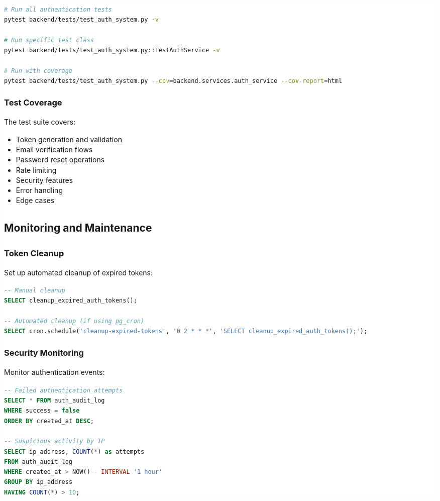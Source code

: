 ```bash
# Run all authentication tests
pytest backend/tests/test_auth_system.py -v

# Run specific test class
pytest backend/tests/test_auth_system.py::TestAuthService -v

# Run with coverage
pytest backend/tests/test_auth_system.py --cov=backend.services.auth_service --cov-report=html
```

### Test Coverage

The test suite covers:
- Token generation and validation
- Email verification flows
- Password reset operations
- Rate limiting
- Security features
- Error handling
- Edge cases

## Monitoring and Maintenance

### Token Cleanup

Set up automated cleanup of expired tokens:

```sql
-- Manual cleanup
SELECT cleanup_expired_auth_tokens();

-- Automated cleanup (if using pg_cron)
SELECT cron.schedule('cleanup-expired-tokens', '0 2 * * *', 'SELECT cleanup_expired_auth_tokens();');
```

### Security Monitoring

Monitor authentication events:

```sql
-- Failed authentication attempts
SELECT * FROM auth_audit_log 
WHERE success = false 
ORDER BY created_at DESC;

-- Suspicious activity by IP
SELECT ip_address, COUNT(*) as attempts
FROM auth_audit_log 
WHERE created_at > NOW() - INTERVAL '1 hour'
GROUP BY ip_address 
HAVING COUNT(*) > 10;
```
